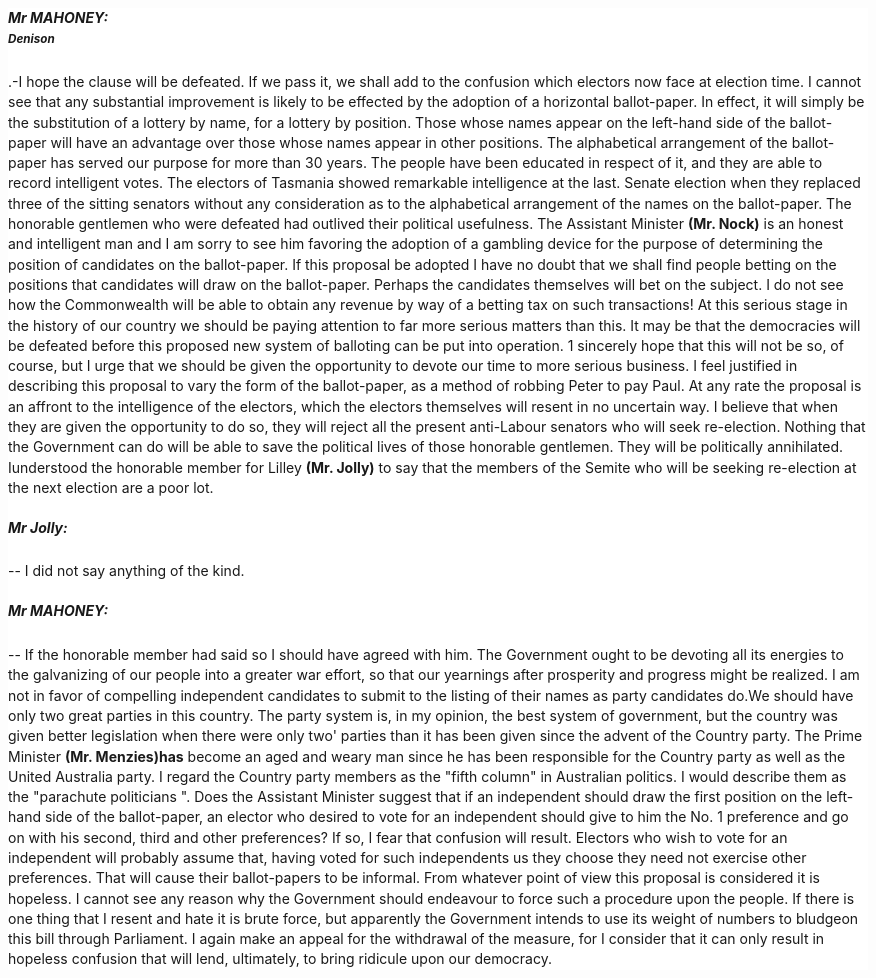 ##### Mr MAHONEY:<br><small class="text-muted">Denison</small>

.-I hope the clause will be defeated. If we pass it, we shall add to the confusion which electors now face at election time. I cannot see that any substantial improvement is likely to be effected by the adoption of a horizontal ballot-paper. In effect, it will simply be the substitution of a lottery by name, for a lottery by position. Those whose names appear on the left-hand side of the ballot-paper will have an advantage over those whose names appear in other positions. The alphabetical arrangement of the ballot-paper has served our purpose for more than 30 years. The people have been educated in respect of it, and they are able to record intelligent votes. The electors of Tasmania showed remarkable intelligence at the last. Senate election when they replaced three of the sitting senators without any consideration as to the alphabetical arrangement of the names on the ballot-paper. The honorable gentlemen who were defeated had outlived their political usefulness. The Assistant Minister  **(Mr. Nock)**  is an honest and intelligent man and I am sorry to see him favoring the adoption of a gambling device for the purpose of determining the position of candidates on the ballot-paper. If this proposal be adopted I have no doubt that we shall find people betting on the positions that candidates will draw on the ballot-paper. Perhaps the candidates themselves will bet on the subject. I do not see how the Commonwealth will be able to obtain any revenue by way of a betting tax on such transactions! At this serious stage in the history of our country we should be paying attention to far more serious matters than this. It may be that the democracies will be defeated before this proposed new system of balloting can be put into operation. 1 sincerely hope that this will not be so, of course, but I urge that we should be given the opportunity to devote our time to more serious business. I feel justified in describing this proposal to vary the form of the ballot-paper, as a method of robbing Peter to pay Paul. At any rate the proposal is an affront to the intelligence of the electors, which the electors themselves will resent in no uncertain way. I believe that when they are given the opportunity to do so, they will reject all the present anti-Labour senators who will seek re-election. Nothing that the Government can do will be able to save the political lives of those honorable gentlemen. They will be politically annihilated. Iunderstood the honorable member for Lilley  **(Mr. Jolly)**  to say that the members of the Semite who will be seeking re-election at the next election are a poor lot. 

##### Mr Jolly:

-- I did not say anything of the kind. 

##### Mr MAHONEY:

-- If the honorable member had said so I should have agreed with him. The Government ought to be devoting all its energies to the galvanizing of our people into a greater war effort, so that our yearnings after prosperity and progress might be realized. I am not in favor of compelling independent candidates to submit to the listing of their names as party candidates do.We should have only two great parties in this country. The party system is, in my opinion, the best system of government, but the country was given better legislation when there were only two' parties than it has been given since the advent of the Country party. The Prime Minister  **(Mr. Menzies)has**  become an aged and weary man since he has been responsible for the Country party as well as the United Australia party. I regard the Country party members as the "fifth column" in Australian politics. I would describe them as the "parachute politicians ". Does the Assistant Minister suggest that if an independent should draw the first position on the left-hand side of the ballot-paper, an elector who desired to vote for an independent should give to him the No. 1 preference and go on with his second, third and other preferences? If so, I fear that confusion will result. Electors who wish to vote for an independent will probably assume that, having voted for such independents us they choose they need not exercise other preferences. That will cause their ballot-papers to be informal. From whatever point of view this proposal is considered it is hopeless. I cannot see any reason why the Government should endeavour to force such a procedure upon the people. If there is one thing that I resent and hate it is brute force, but apparently the Government intends to use its weight of numbers to bludgeon this bill through Parliament. I again make an appeal for the withdrawal of the measure, for I consider that it can only result in hopeless confusion that will lend, ultimately, to bring ridicule upon our democracy. 
